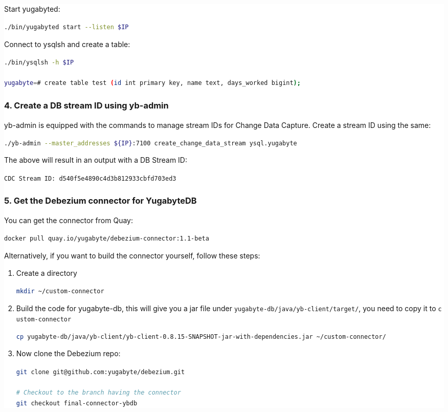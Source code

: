 Start yugabyted:
```sh
./bin/yugabyted start --listen $IP
```

Connect to ysqlsh and create a table:
```sh
./bin/ysqlsh -h $IP

yugabyte=# create table test (id int primary key, name text, days_worked bigint);
```

### 4. Create a DB stream ID using yb-admin

yb-admin is equipped with the commands to manage stream IDs for Change Data Capture. Create a stream ID using the same:

```sh
./yb-admin --master_addresses ${IP}:7100 create_change_data_stream ysql.yugabyte
```

The above will result in an output with a DB Stream ID:
```output
CDC Stream ID: d540f5e4890c4d3b812933cbfd703ed3
```

### 5. Get the Debezium connector for YugabyteDB

You can get the connector from Quay:
```sh
docker pull quay.io/yugabyte/debezium-connector:1.1-beta
```

Alternatively, if you want to build the connector yourself, follow these steps:

1. Create a directory

    ```sh
    mkdir ~/custom-connector
    ```

2. Build the code for yugabyte-db, this will give you a jar file under `yugabyte-db/java/yb-client/target/`, you need to copy it to `custom-connector`
    
    ```sh
    cp yugabyte-db/java/yb-client/yb-client-0.8.15-SNAPSHOT-jar-with-dependencies.jar ~/custom-connector/
    ````

3. Now clone the Debezium repo:
    
    ```sh
    git clone git@github.com:yugabyte/debezium.git
    
    # Checkout to the branch having the connector
    git checkout final-connector-ybdb
    